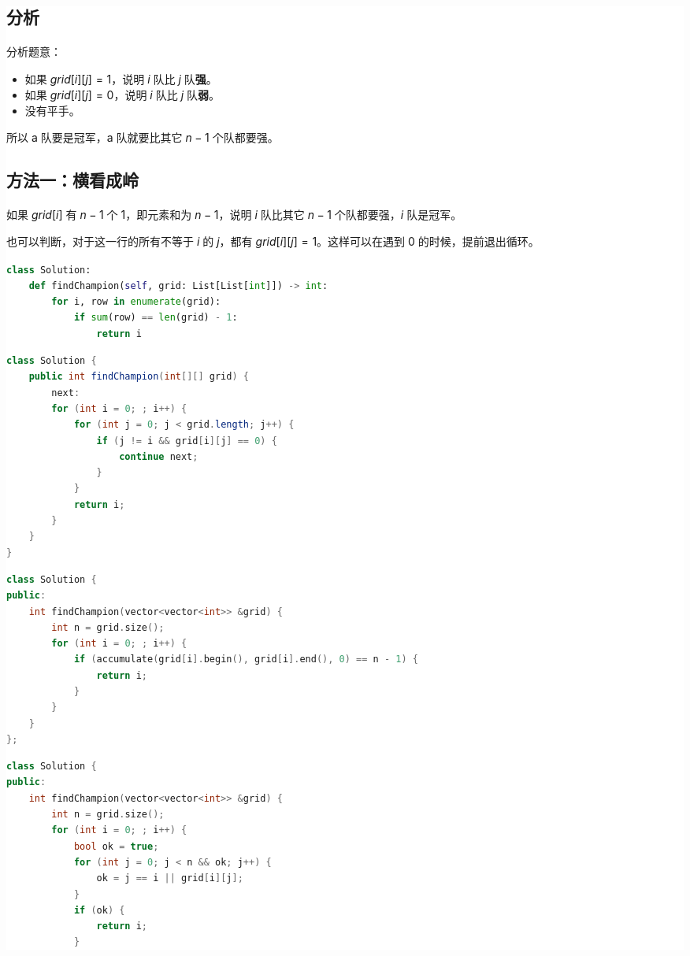 ## 分析

分析题意：

- 如果 $\textit{grid}[i][j]=1$，说明 $i$ 队比 $j$ 队**强**。
- 如果 $\textit{grid}[i][j]=0$，说明 $i$ 队比 $j$ 队**弱**。
- 没有平手。

所以 a 队要是冠军，a 队就要比其它 $n-1$ 个队都要强。

## 方法一：横看成岭

如果 $\textit{grid}[i]$ 有 $n-1$ 个 $1$，即元素和为 $n-1$，说明 $i$ 队比其它 $n-1$ 个队都要强，$i$ 队是冠军。

也可以判断，对于这一行的所有不等于 $i$ 的 $j$，都有 $\textit{grid}[i][j]=1$。这样可以在遇到 $0$ 的时候，提前退出循环。

```py [sol-Python3]
class Solution:
    def findChampion(self, grid: List[List[int]]) -> int:
        for i, row in enumerate(grid):
            if sum(row) == len(grid) - 1:
                return i
```

```java [sol-Java]
class Solution {
    public int findChampion(int[][] grid) {
        next:
        for (int i = 0; ; i++) {
            for (int j = 0; j < grid.length; j++) {
                if (j != i && grid[i][j] == 0) {
                    continue next;
                }
            }
            return i;
        }
    }
}
```

```cpp [sol-C++]
class Solution {
public:
    int findChampion(vector<vector<int>> &grid) {
        int n = grid.size();
        for (int i = 0; ; i++) {
            if (accumulate(grid[i].begin(), grid[i].end(), 0) == n - 1) {
                return i;
            }
        }
    }
};
```

```cpp [sol-C++ 写法二]
class Solution {
public:
    int findChampion(vector<vector<int>> &grid) {
        int n = grid.size();
        for (int i = 0; ; i++) {
            bool ok = true;
            for (int j = 0; j < n && ok; j++) {
                ok = j == i || grid[i][j];
            }
            if (ok) {
                return i;
            }
```
